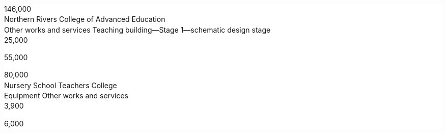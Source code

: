   </td>
  <td colspan="1" align="left">
    <div>
146,000</div>

  </td>
</tr>
<tr align="left">
  <td colspan="1" align="left">
    <div>Northern Rivers College of Advanced Education</div>

  </td>
  <td colspan="1" align="left">
    <div>Other works and services 
Teaching building&#151;Stage 1&#151;schematic design stage</div>

  </td>
  <td colspan="1" align="left">
    <div>
25,000 

55,000</div>

  </td>
</tr>
<tr align="left">
  <td colspan="1" align="left">

  </td>
  <td colspan="1" align="left">

  </td>
  <td colspan="1" align="left">
    <div>80,000</div>

  </td>
</tr>
<tr align="left">
  <td colspan="1" align="left">
    <div>Nursery School Teachers College</div>

  </td>
  <td colspan="1" align="left">
    <div>Equipment 
Other works and services</div>

  </td>
  <td colspan="1" align="left">
    <div>3,900 

6,000</div>

  </td>
</tr>
<tr align="left">
  <td colspan="1" align="left">
